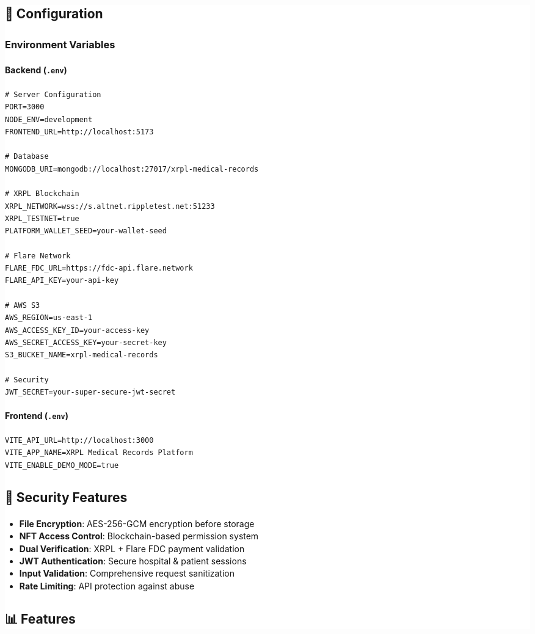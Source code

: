 ## 🔧 Configuration

### Environment Variables

#### Backend (`.env`)
```env
# Server Configuration
PORT=3000
NODE_ENV=development
FRONTEND_URL=http://localhost:5173

# Database
MONGODB_URI=mongodb://localhost:27017/xrpl-medical-records

# XRPL Blockchain
XRPL_NETWORK=wss://s.altnet.rippletest.net:51233
XRPL_TESTNET=true
PLATFORM_WALLET_SEED=your-wallet-seed

# Flare Network
FLARE_FDC_URL=https://fdc-api.flare.network
FLARE_API_KEY=your-api-key

# AWS S3
AWS_REGION=us-east-1
AWS_ACCESS_KEY_ID=your-access-key
AWS_SECRET_ACCESS_KEY=your-secret-key
S3_BUCKET_NAME=xrpl-medical-records

# Security
JWT_SECRET=your-super-secure-jwt-secret
```

#### Frontend (`.env`)
```env
VITE_API_URL=http://localhost:3000
VITE_APP_NAME=XRPL Medical Records Platform
VITE_ENABLE_DEMO_MODE=true
```

## 🔐 Security Features

- **File Encryption**: AES-256-GCM encryption before storage
- **NFT Access Control**: Blockchain-based permission system
- **Dual Verification**: XRPL + Flare FDC payment validation
- **JWT Authentication**: Secure hospital & patient sessions
- **Input Validation**: Comprehensive request sanitization
- **Rate Limiting**: API protection against abuse

## 📊 Features
